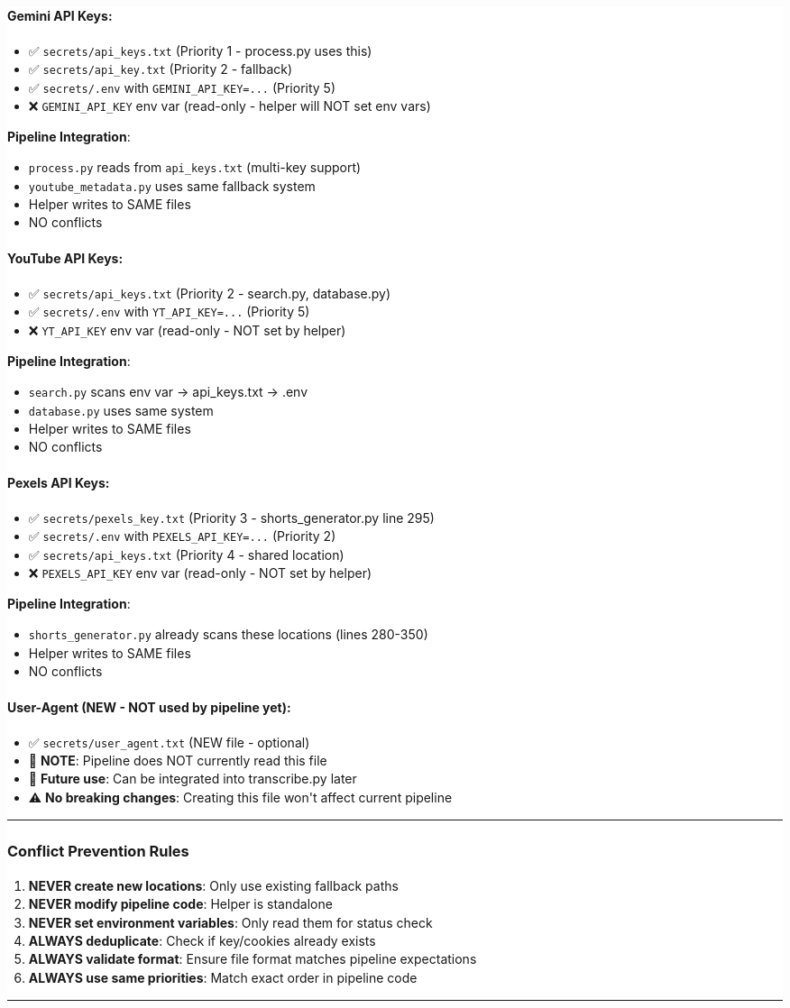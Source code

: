 #### Gemini API Keys:
- ✅ `secrets/api_keys.txt` (Priority 1 - process.py uses this)
- ✅ `secrets/api_key.txt` (Priority 2 - fallback)
- ✅ `secrets/.env` with `GEMINI_API_KEY=...` (Priority 5)
- ❌ `GEMINI_API_KEY` env var (read-only - helper will NOT set env vars)

**Pipeline Integration**:
- `process.py` reads from `api_keys.txt` (multi-key support)
- `youtube_metadata.py` uses same fallback system
- Helper writes to SAME files
- NO conflicts

#### YouTube API Keys:
- ✅ `secrets/api_keys.txt` (Priority 2 - search.py, database.py)
- ✅ `secrets/.env` with `YT_API_KEY=...` (Priority 5)
- ❌ `YT_API_KEY` env var (read-only - NOT set by helper)

**Pipeline Integration**:
- `search.py` scans env var → api_keys.txt → .env
- `database.py` uses same system
- Helper writes to SAME files
- NO conflicts

#### Pexels API Keys:
- ✅ `secrets/pexels_key.txt` (Priority 3 - shorts_generator.py line 295)
- ✅ `secrets/.env` with `PEXELS_API_KEY=...` (Priority 2)
- ✅ `secrets/api_keys.txt` (Priority 4 - shared location)
- ❌ `PEXELS_API_KEY` env var (read-only - NOT set by helper)

**Pipeline Integration**:
- `shorts_generator.py` already scans these locations (lines 280-350)
- Helper writes to SAME files
- NO conflicts

#### User-Agent (NEW - NOT used by pipeline yet):
- ✅ `secrets/user_agent.txt` (NEW file - optional)
- 📝 **NOTE**: Pipeline does NOT currently read this file
- 🔮 **Future use**: Can be integrated into transcribe.py later
- ⚠️ **No breaking changes**: Creating this file won't affect current pipeline

---

### Conflict Prevention Rules

1. **NEVER create new locations**: Only use existing fallback paths
2. **NEVER modify pipeline code**: Helper is standalone
3. **NEVER set environment variables**: Only read them for status check
4. **ALWAYS deduplicate**: Check if key/cookies already exists
5. **ALWAYS validate format**: Ensure file format matches pipeline expectations
6. **ALWAYS use same priorities**: Match exact order in pipeline code

---
